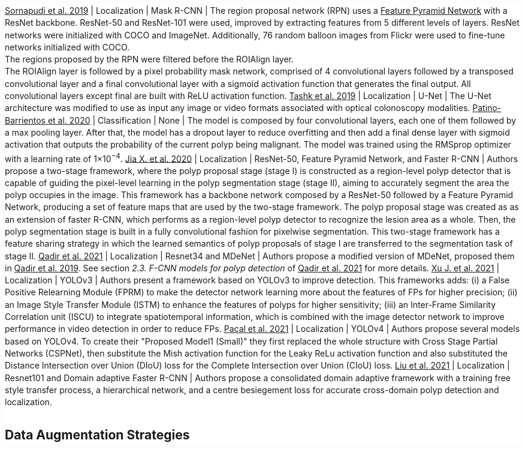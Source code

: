 [Sornapudi et al. 2019](https://doi.org/10.3390/app9122404) | Localization | Mask R-CNN | The region proposal network (RPN) uses a [Feature Pyramid Network](https://doi.org/10.1109/CVPR.2017.106) with a ResNet backbone. ResNet-50 and ResNet-101 were used, improved by extracting features from 5 different levels of layers. ResNet networks were initialized with COCO and ImageNet. Additionally, 76 random balloon images from Flickr were used to fine-tune networks initialized with COCO.<br/>The regions proposed by the RPN were filtered before the ROIAlign layer.<br/>The ROIAlign layer is followed by a pixel probability mask network, comprised of 4 convolutional layers followed by a transposed convolutional layer and a final convolutional layer with a sigmoid activation function that generates the final output. All convolutional layers except final are built with ReLU activation function.
[Tashk et al. 2019](https://doi.org/10.1109/ICCAIRO47923.2019.00015) | Localization | U-Net | The U-Net architecture was modified to use as input any image or video formats associated with optical colonoscopy modalities.
[Patino-Barrientos et al. 2020](https://doi.org/10.3390/app10020501) | Classification | None | The model is composed by four convolutional layers, each one of them followed by a max pooling layer. After that, the model has a dropout layer to reduce overfitting and then add a final dense layer with sigmoid activation that outputs the probability of the current polyp being malignant. The model was trained using the RMSprop optimizer with a learning rate of 1×10<sup>−4</sup>.
[Jia X. et al. 2020](https://doi.org/10.1109/TASE.2020.2964827) | Localization | ResNet-50, Feature Pyramid Network, and Faster R-CNN | Authors propose a two-stage framework, where the polyp proposal stage (stage I) is constructed as a region-level polyp detector that is capable of guiding the pixel-level learning in the polyp segmentation stage (stage II), aiming to accurately segment the area the polyp occupies in the image. This framework has a backbone network composed by a ResNet-50 followed by a Feature Pyramid Network, producing a set of feature maps that are used by the two-stage framework. The polyp proposal stage was created as as an extension of faster R-CNN, which performs as a region-level polyp detector to recognize the lesion area as a whole. Then, the polyp segmentation stage is built in a fully convolutional fashion for pixelwise segmentation. This two-stage framework has a feature sharing strategy in which the learned semantics of polyp proposals of stage I are transferred to the segmentation task of stage II.
[Qadir et al. 2021](https://doi.org/10.1016/j.media.2020.101897) | Localization | Resnet34 and MDeNet | Authors propose a modified version of MDeNet, proposed them in [Qadir et al. 2019](https://doi.org/10.1109/JBHI.2019.2907434). See section *2.3. F-CNN models for polyp detection* of [Qadir et al. 2021](https://doi.org/10.1016/j.media.2020.101897) for more details.
[Xu J. et al. 2021](https://doi.org/10.1016/j.bspc.2021.102503) | Localization | YOLOv3 | Authors present a framework based on YOLOv3 to improve detection. This frameworks adds: (i) a False Positive Relearning Module (FPRM) to make the detector network learning more about the features of FPs for higher precision; (ii) an Image Style Transfer Module (ISTM) to enhance the features of polyps for higher sensitivity; (iii) an Inter-Frame Similarity Correlation unit (ISCU) to integrate spatiotemporal information, which is combined with the image detector network to improve performance in video detection in order to reduce FPs.
[Pacal et al. 2021](https://doi.org//10.1016/j.compbiomed.2021.104519) | Localization | YOLOv4 | Authors propose several models based on YOLOv4. To create their "Proposed Model1 (Small)" they first replaced the whole structure with Cross Stage Partial Networks (CSPNet), then substitute the Mish activation function for the Leaky ReLu activation function and also substituted the Distance Intersection over Union (DIoU) loss for the Complete Intersection over Union (CIoU) loss.
[Liu et al. 2021](https://doi.org/10.1016/j.media.2021.102052) | Localization | Resnet101 and Domain adaptive Faster R-CNN | Authors propose a consolidated domain adaptive framework with a training free style transfer process, a hierarchical network, and a centre besiegement loss for accurate cross-domain polyp detection and localization.

## Data Augmentation Strategies
